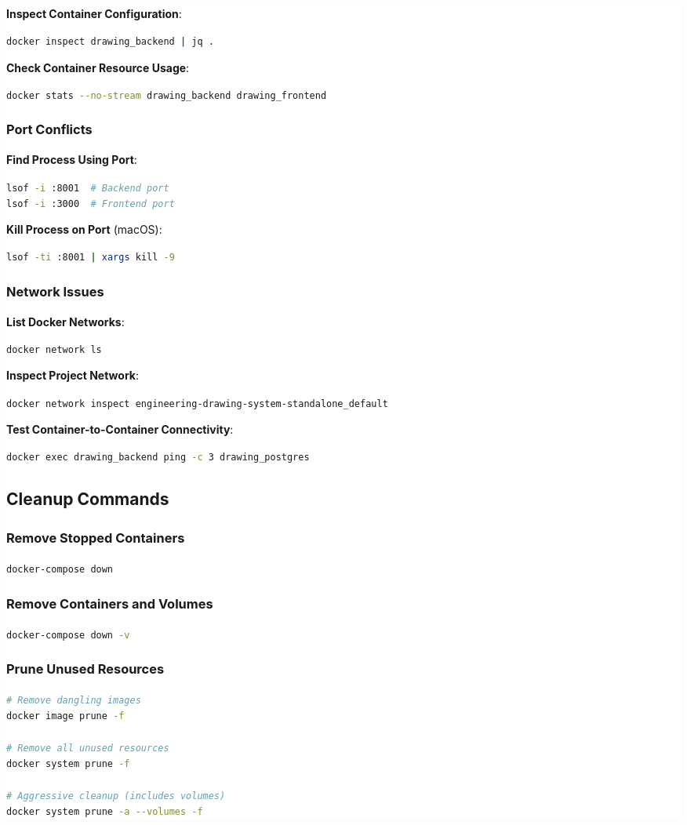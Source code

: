 **Inspect Container Configuration**:
```bash
docker inspect drawing_backend | jq .
```

**Check Container Resource Usage**:
```bash
docker stats --no-stream drawing_backend drawing_frontend
```

### Port Conflicts

**Find Process Using Port**:
```bash
lsof -i :8001  # Backend port
lsof -i :3000  # Frontend port
```

**Kill Process on Port** (macOS):
```bash
lsof -ti :8001 | xargs kill -9
```

### Network Issues

**List Docker Networks**:
```bash
docker network ls
```

**Inspect Project Network**:
```bash
docker network inspect engineering-drawing-system-standalone_default
```

**Test Container-to-Container Connectivity**:
```bash
docker exec drawing_backend ping -c 3 drawing_postgres
```

## Cleanup Commands

### Remove Stopped Containers

```bash
docker-compose down
```

### Remove Containers and Volumes

```bash
docker-compose down -v
```

### Prune Unused Resources

```bash
# Remove dangling images
docker image prune -f

# Remove all unused resources
docker system prune -f

# Aggressive cleanup (includes volumes)
docker system prune -a --volumes -f
```
